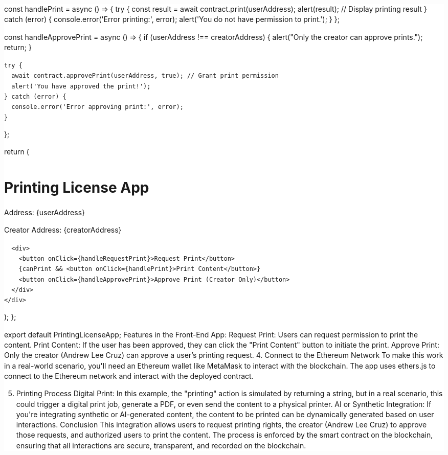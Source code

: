   const handlePrint = async () => {
    try {
      const result = await contract.print(userAddress);
      alert(result);  // Display printing result
    } catch (error) {
      console.error('Error printing:', error);
      alert('You do not have permission to print.');
    }
  };

  const handleApprovePrint = async () => {
    if (userAddress !== creatorAddress) {
      alert("Only the creator can approve prints.");
      return;
    }
    
    try {
      await contract.approvePrint(userAddress, true); // Grant print permission
      alert('You have approved the print!');
    } catch (error) {
      console.error('Error approving print:', error);
    }
  };

  return (
    <div>
      <h1>Printing License App</h1>
      <p>Address: {userAddress}</p>
      <p>Creator Address: {creatorAddress}</p>

      <div>
        <button onClick={handleRequestPrint}>Request Print</button>
        {canPrint && <button onClick={handlePrint}>Print Content</button>}
        <button onClick={handleApprovePrint}>Approve Print (Creator Only)</button>
      </div>
    </div>
  );
};

export default PrintingLicenseApp;
Features in the Front-End App:
Request Print: Users can request permission to print the content.
Print Content: If the user has been approved, they can click the "Print Content" button to initiate the print.
Approve Print: Only the creator (Andrew Lee Cruz) can approve a user’s printing request.
4. Connect to the Ethereum Network
To make this work in a real-world scenario, you'll need an Ethereum wallet like MetaMask to interact with the blockchain. The app uses ethers.js to connect to the Ethereum network and interact with the deployed contract.

5. Printing Process
Digital Print: In this example, the "printing" action is simulated by returning a string, but in a real scenario, this could trigger a digital print job, generate a PDF, or even send the content to a physical printer.
AI or Synthetic Integration: If you're integrating synthetic or AI-generated content, the content to be printed can be dynamically generated based on user interactions.
Conclusion
This integration allows users to request printing rights, the creator (Andrew Lee Cruz) to approve those requests, and authorized users to print the content. The process is enforced by the smart contract on the blockchain, ensuring that all interactions are secure, transparent, and recorded on the blockchain.
